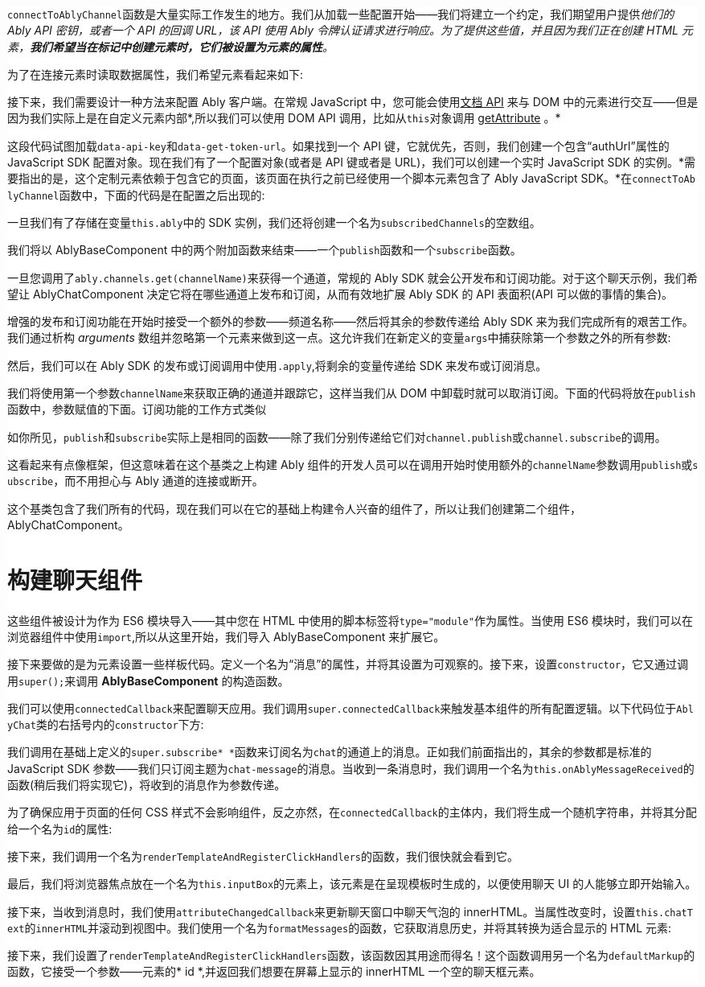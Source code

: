 `connectToAblyChannel`函数是大量实际工作发生的地方。我们从加载一些配置开始——我们将建立一个约定，我们期望用户提供*他们的 Ably API 密钥，或者一个 API 的回调 URL，该 API 使用 Ably 令牌认证请求进行响应。为了提供这些值，并且因为我们正在创建 HTML 元素，**我们希望当在标记中创建元素时，它们被设置为元素的属性**。*

为了在连接元素时读取数据属性，我们希望元素看起来如下:

接下来，我们需要设计一种方法来配置 Ably 客户端。在常规 JavaScript 中，您可能会使用[文档 API](https://developer.mozilla.org/en-US/docs/Web/API/Document) 来与 DOM 中的元素进行交互——但是因为我们实际上是在自定义元素内部*,所以我们可以使用 DOM API 调用，比如从`this`对象调用 [getAttribute](https://www.w3schools.com/jsref/met_element_getattribute.asp) 。*

这段代码试图加载`data-api-key`和`data-get-token-url`。如果找到一个 API 键，它就优先，否则，我们创建一个包含“authUrl”属性的 JavaScript SDK 配置对象。现在我们有了一个配置对象(或者是 API 键或者是 URL)，我们可以创建一个实时 JavaScript SDK 的实例。*需要指出的是，这个定制元素依赖于包含它的页面，该页面在执行之前已经使用一个脚本元素包含了 Ably JavaScript SDK。*在`connectToAblyChannel`函数中，下面的代码是在配置之后出现的:

一旦我们有了存储在变量`this.ably`中的 SDK 实例，我们还将创建一个名为`subscribedChannels`的空数组。

我们将以 AblyBaseComponent 中的两个附加函数来结束——一个`publish`函数和一个`subscribe`函数。

一旦您调用了`ably.channels.get(channelName)`来获得一个通道，常规的 Ably SDK 就会公开发布和订阅功能。对于这个聊天示例，我们希望让 AblyChatComponent 决定它将在哪些通道上发布和订阅，从而有效地扩展 Ably SDK 的 API 表面积(API 可以做的事情的集合)。

增强的发布和订阅功能在开始时接受一个额外的参数——频道名称——然后将其余的参数传递给 Ably SDK 来为我们完成所有的艰苦工作。我们通过析构 *arguments* 数组并忽略第一个元素来做到这一点。这允许我们在新定义的变量`args`中捕获除第一个参数之外的所有参数:

然后，我们可以在 Ably SDK 的发布或订阅调用中使用`.apply`,将剩余的变量传递给 SDK 来发布或订阅消息。

我们将使用第一个参数`channelName`来获取正确的通道并跟踪它，这样当我们从 DOM 中卸载时就可以取消订阅。下面的代码将放在`publish`函数中，参数赋值的下面。订阅功能的工作方式类似

如你所见，`publish`和`subscribe`实际上是相同的函数——除了我们分别传递给它们对`channel.publish`或`channel.subscribe`的调用。

这看起来有点像框架，但这意味着在这个基类之上构建 Ably 组件的开发人员可以在调用开始时使用额外的`channelName`参数调用`publish`或`subscribe`，而不用担心与 Ably 通道的连接或断开。

这个基类包含了我们所有的代码，现在我们可以在它的基础上构建令人兴奋的组件了，所以让我们创建第二个组件，AblyChatComponent。

# 构建聊天组件

这些组件被设计为作为 ES6 模块导入——其中您在 HTML 中使用的脚本标签将`type="module"`作为属性。当使用 ES6 模块时，我们可以在浏览器组件中使用`import`,所以从这里开始，我们导入 AblyBaseComponent 来扩展它。

接下来要做的是为元素设置一些样板代码。定义一个名为“消息”的属性，并将其设置为可观察的。接下来，设置`constructor`，它又通过调用`super();`来调用 **AblyBaseComponent** 的构造函数。

我们可以使用`connectedCallback`来配置聊天应用。我们调用`super.connectedCallback`来触发基本组件的所有配置逻辑。以下代码位于`AblyChat`类的右括号内的`constructor`下方:

我们调用在基础上定义的`super.subscribe* *`函数来订阅名为`chat`的通道上的消息。正如我们前面指出的，其余的参数都是标准的 JavaScript SDK 参数——我们只订阅主题为`chat-message`的消息。当收到一条消息时，我们调用一个名为`this.onAblyMessageReceived`的函数(稍后我们将实现它)，将收到的消息作为参数传递。

为了确保应用于页面的任何 CSS 样式不会影响组件，反之亦然，在`connectedCallback`的主体内，我们将生成一个随机字符串，并将其分配给一个名为`id`的属性:

接下来，我们调用一个名为`renderTemplateAndRegisterClickHandlers`的函数，我们很快就会看到它。

最后，我们将浏览器焦点放在一个名为`this.inputBox`的元素上，该元素是在呈现模板时生成的，以便使用聊天 UI 的人能够立即开始输入。

接下来，当收到消息时，我们使用`attributeChangedCallback`来更新聊天窗口中聊天气泡的 innerHTML。当属性改变时，设置`this.chatText`的`innerHTML`并滚动到视图中。我们使用一个名为`formatMessages`的函数，它获取消息历史，并将其转换为适合显示的 HTML 元素:

接下来，我们设置了`renderTemplateAndRegisterClickHandlers`函数，该函数因其用途而得名！这个函数调用另一个名为`defaultMarkup`的函数，它接受一个参数——元素的* id *,并返回我们想要在屏幕上显示的 innerHTML 一个空的聊天框元素。
